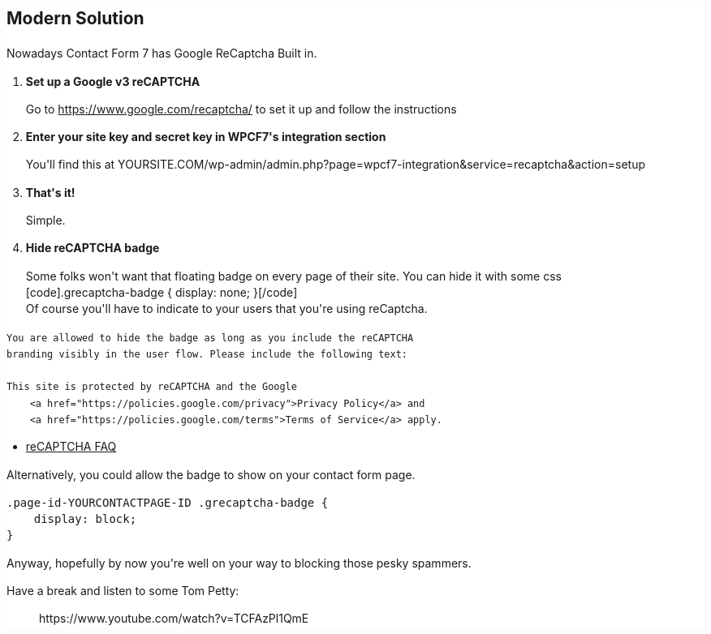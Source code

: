 
<h2 id="121gigawatts">Modern Solution</h2>



<p>Nowadays Contact Form 7 has Google ReCaptcha Built in.</p>



<div class="schema-how-to wp-block-yoast-how-to-block"><p class="schema-how-to-description"></p> <ol class="schema-how-to-steps"><li class="schema-how-to-step"><strong class="schema-how-to-step-name">Set up a Google v3 reCAPTCHA<br></strong> <p class="schema-how-to-step-text">Go to <a href="https://www.google.com/recaptcha/" target="_blank">https://www.google.com/recaptcha/</a> to set it up and follow the instructions<br></p> </li><li class="schema-how-to-step"><strong class="schema-how-to-step-name">Enter your site key and secret key in WPCF7's integration section</strong> <p class="schema-how-to-step-text">You'll find this at YOURSITE.COM/wp-admin/admin.php?page=wpcf7-integration&amp;service=recaptcha&amp;action=setup</p> </li><li class="schema-how-to-step"><strong class="schema-how-to-step-name">That's it!</strong> <p class="schema-how-to-step-text">Simple.</p> </li><li class="schema-how-to-step"><strong class="schema-how-to-step-name">Hide reCAPTCHA badge</strong> <p class="schema-how-to-step-text">Some folks won't want that floating badge on every page of their site. You can hide it with some css<br>[code].grecaptcha-badge {
    display: none;
}[/code]<br>Of course you'll have to indicate to your users that you're using reCaptcha.</p> </li></ol></div>



<pre class="wp-block-code"><code>You are allowed to hide the badge as long as you include the reCAPTCHA
branding visibly in the user flow. Please include the following text:

This site is protected by reCAPTCHA and the Google
    &lt;a href="https://policies.google.com/privacy">Privacy Policy&lt;/a> and
    &lt;a href="https://policies.google.com/terms">Terms of Service&lt;/a> apply.</code></pre>



- <a target="_blank" href="https://developers.google.com/recaptcha/docs/faq">reCAPTCHA FAQ</a>



<p>Alternatively, you could allow the badge to show on your contact form page.</p>



<pre class="wp-block-syntaxhighlighter-code">.page-id-YOURCONTACTPAGE-ID .grecaptcha-badge {
    display: block;
}</pre>



<p>Anyway, hopefully by now you're well on your way to blocking those pesky spammers.</p>



<p>Have a break and listen to some Tom Petty:</p>



<p></p>



<figure class="wp-block-embed-youtube alignwide wp-block-embed"><div class="wp-block-embed__wrapper">
https://www.youtube.com/watch?v=TCFAzPl1QmE
</div></figure>
